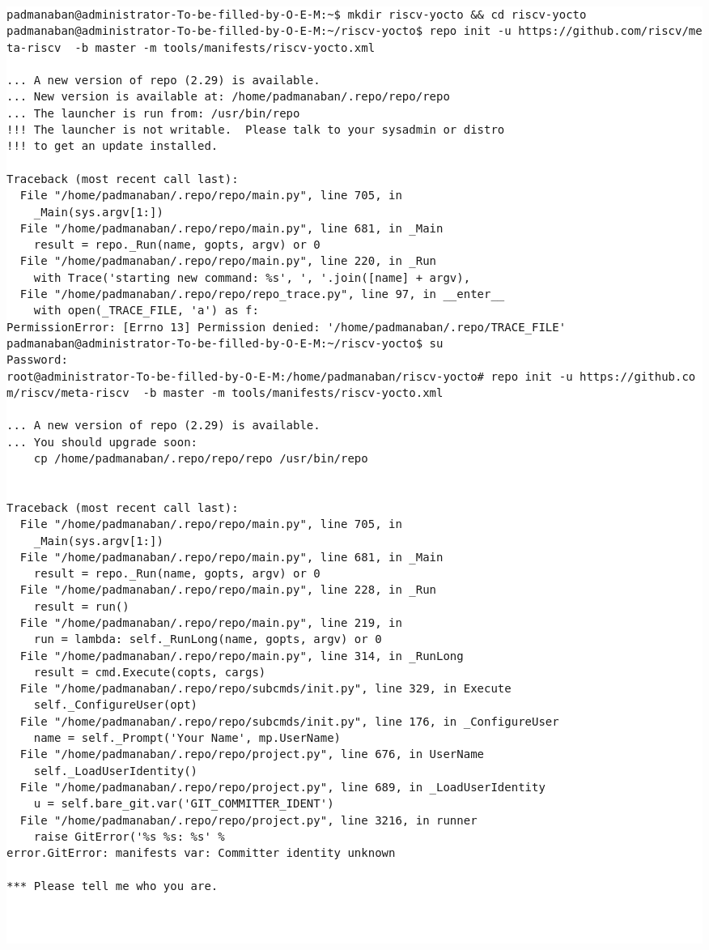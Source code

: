 <pre>padmanaban@administrator-To-be-filled-by-O-E-M:~$ mkdir riscv-yocto && cd riscv-yocto
padmanaban@administrator-To-be-filled-by-O-E-M:~/riscv-yocto$ repo init -u https://github.com/riscv/meta-riscv  -b master -m tools/manifests/riscv-yocto.xml

... A new version of repo (2.29) is available.
... New version is available at: /home/padmanaban/.repo/repo/repo
... The launcher is run from: /usr/bin/repo
!!! The launcher is not writable.  Please talk to your sysadmin or distro
!!! to get an update installed.

Traceback (most recent call last):
  File "/home/padmanaban/.repo/repo/main.py", line 705, in <module>
    _Main(sys.argv[1:])
  File "/home/padmanaban/.repo/repo/main.py", line 681, in _Main
    result = repo._Run(name, gopts, argv) or 0
  File "/home/padmanaban/.repo/repo/main.py", line 220, in _Run
    with Trace('starting new command: %s', ', '.join([name] + argv),
  File "/home/padmanaban/.repo/repo/repo_trace.py", line 97, in __enter__
    with open(_TRACE_FILE, 'a') as f:
PermissionError: [Errno 13] Permission denied: '/home/padmanaban/.repo/TRACE_FILE'
padmanaban@administrator-To-be-filled-by-O-E-M:~/riscv-yocto$ su
Password: 
root@administrator-To-be-filled-by-O-E-M:/home/padmanaban/riscv-yocto# repo init -u https://github.com/riscv/meta-riscv  -b master -m tools/manifests/riscv-yocto.xml

... A new version of repo (2.29) is available.
... You should upgrade soon:
    cp /home/padmanaban/.repo/repo/repo /usr/bin/repo


Traceback (most recent call last):
  File "/home/padmanaban/.repo/repo/main.py", line 705, in <module>
    _Main(sys.argv[1:])
  File "/home/padmanaban/.repo/repo/main.py", line 681, in _Main
    result = repo._Run(name, gopts, argv) or 0
  File "/home/padmanaban/.repo/repo/main.py", line 228, in _Run
    result = run()
  File "/home/padmanaban/.repo/repo/main.py", line 219, in <lambda>
    run = lambda: self._RunLong(name, gopts, argv) or 0
  File "/home/padmanaban/.repo/repo/main.py", line 314, in _RunLong
    result = cmd.Execute(copts, cargs)
  File "/home/padmanaban/.repo/repo/subcmds/init.py", line 329, in Execute
    self._ConfigureUser(opt)
  File "/home/padmanaban/.repo/repo/subcmds/init.py", line 176, in _ConfigureUser
    name = self._Prompt('Your Name', mp.UserName)
  File "/home/padmanaban/.repo/repo/project.py", line 676, in UserName
    self._LoadUserIdentity()
  File "/home/padmanaban/.repo/repo/project.py", line 689, in _LoadUserIdentity
    u = self.bare_git.var('GIT_COMMITTER_IDENT')
  File "/home/padmanaban/.repo/repo/project.py", line 3216, in runner
    raise GitError('%s %s: %s' %
error.GitError: manifests var: Committer identity unknown

*** Please tell me who you are.

